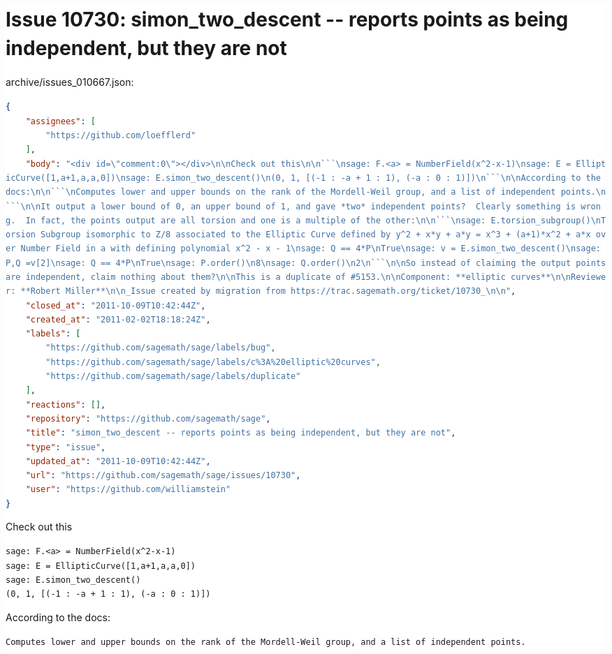 # Issue 10730: simon_two_descent -- reports points as being independent, but they are not

archive/issues_010667.json:
```json
{
    "assignees": [
        "https://github.com/loefflerd"
    ],
    "body": "<div id=\"comment:0\"></div>\n\nCheck out this\n\n```\nsage: F.<a> = NumberField(x^2-x-1)\nsage: E = EllipticCurve([1,a+1,a,a,0])\nsage: E.simon_two_descent()\n(0, 1, [(-1 : -a + 1 : 1), (-a : 0 : 1)])\n```\n\nAccording to the docs:\n\n```\nComputes lower and upper bounds on the rank of the Mordell-Weil group, and a list of independent points.\n```\n\nIt output a lower bound of 0, an upper bound of 1, and gave *two* independent points?  Clearly something is wrong.  In fact, the points output are all torsion and one is a multiple of the other:\n\n```\nsage: E.torsion_subgroup()\nTorsion Subgroup isomorphic to Z/8 associated to the Elliptic Curve defined by y^2 + x*y + a*y = x^3 + (a+1)*x^2 + a*x over Number Field in a with defining polynomial x^2 - x - 1\nsage: Q == 4*P\nTrue\nsage: v = E.simon_two_descent()\nsage: P,Q =v[2]\nsage: Q == 4*P\nTrue\nsage: P.order()\n8\nsage: Q.order()\n2\n```\n\nSo instead of claiming the output points are independent, claim nothing about them?\n\nThis is a duplicate of #5153.\n\nComponent: **elliptic curves**\n\nReviewer: **Robert Miller**\n\n_Issue created by migration from https://trac.sagemath.org/ticket/10730_\n\n",
    "closed_at": "2011-10-09T10:42:44Z",
    "created_at": "2011-02-02T18:18:24Z",
    "labels": [
        "https://github.com/sagemath/sage/labels/bug",
        "https://github.com/sagemath/sage/labels/c%3A%20elliptic%20curves",
        "https://github.com/sagemath/sage/labels/duplicate"
    ],
    "reactions": [],
    "repository": "https://github.com/sagemath/sage",
    "title": "simon_two_descent -- reports points as being independent, but they are not",
    "type": "issue",
    "updated_at": "2011-10-09T10:42:44Z",
    "url": "https://github.com/sagemath/sage/issues/10730",
    "user": "https://github.com/williamstein"
}
```
<div id="comment:0"></div>

Check out this

```
sage: F.<a> = NumberField(x^2-x-1)
sage: E = EllipticCurve([1,a+1,a,a,0])
sage: E.simon_two_descent()
(0, 1, [(-1 : -a + 1 : 1), (-a : 0 : 1)])
```

According to the docs:

```
Computes lower and upper bounds on the rank of the Mordell-Weil group, and a list of independent points.
```
